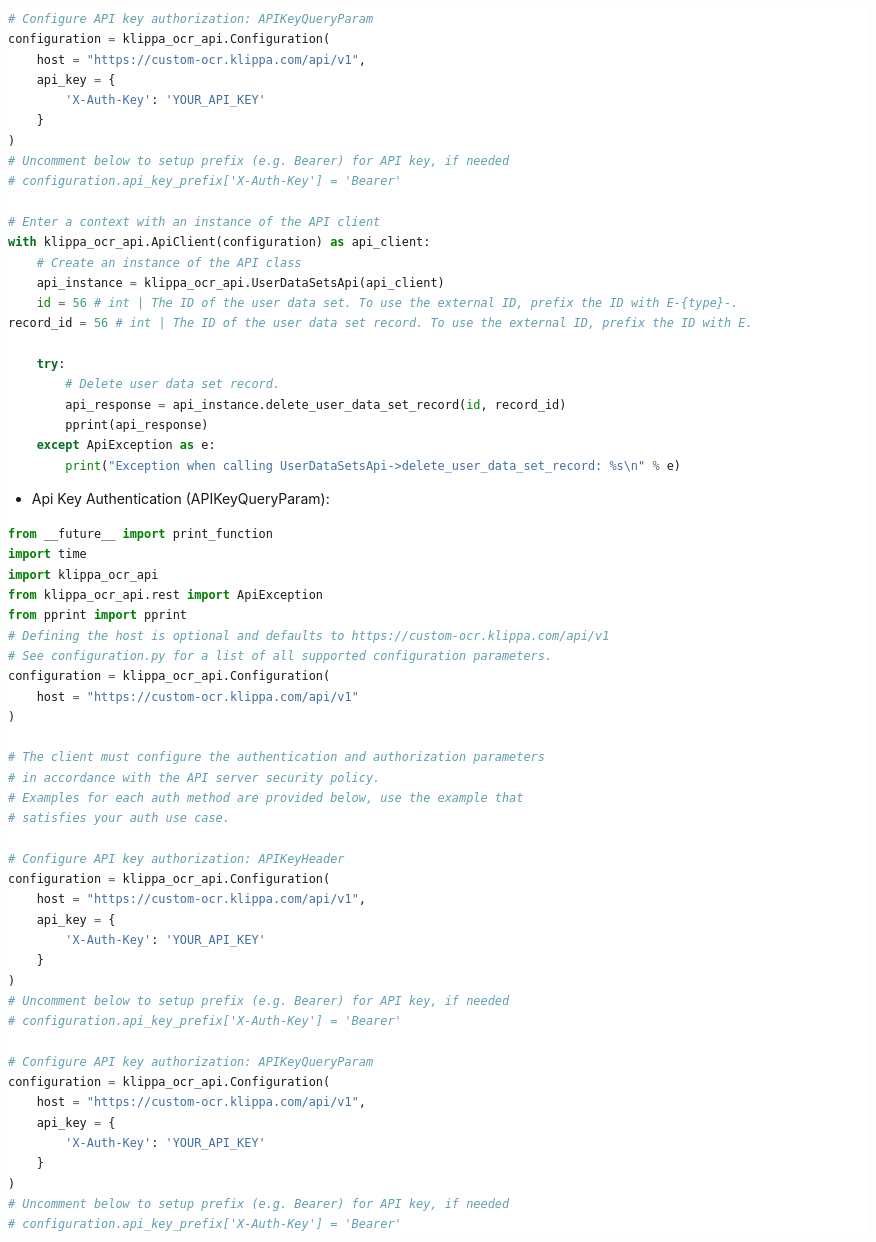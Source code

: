 ```python
# Configure API key authorization: APIKeyQueryParam
configuration = klippa_ocr_api.Configuration(
    host = "https://custom-ocr.klippa.com/api/v1",
    api_key = {
        'X-Auth-Key': 'YOUR_API_KEY'
    }
)
# Uncomment below to setup prefix (e.g. Bearer) for API key, if needed
# configuration.api_key_prefix['X-Auth-Key'] = 'Bearer'

# Enter a context with an instance of the API client
with klippa_ocr_api.ApiClient(configuration) as api_client:
    # Create an instance of the API class
    api_instance = klippa_ocr_api.UserDataSetsApi(api_client)
    id = 56 # int | The ID of the user data set. To use the external ID, prefix the ID with E-{type}-.
record_id = 56 # int | The ID of the user data set record. To use the external ID, prefix the ID with E.

    try:
        # Delete user data set record.
        api_response = api_instance.delete_user_data_set_record(id, record_id)
        pprint(api_response)
    except ApiException as e:
        print("Exception when calling UserDataSetsApi->delete_user_data_set_record: %s\n" % e)
```

* Api Key Authentication (APIKeyQueryParam):
```python
from __future__ import print_function
import time
import klippa_ocr_api
from klippa_ocr_api.rest import ApiException
from pprint import pprint
# Defining the host is optional and defaults to https://custom-ocr.klippa.com/api/v1
# See configuration.py for a list of all supported configuration parameters.
configuration = klippa_ocr_api.Configuration(
    host = "https://custom-ocr.klippa.com/api/v1"
)

# The client must configure the authentication and authorization parameters
# in accordance with the API server security policy.
# Examples for each auth method are provided below, use the example that
# satisfies your auth use case.

# Configure API key authorization: APIKeyHeader
configuration = klippa_ocr_api.Configuration(
    host = "https://custom-ocr.klippa.com/api/v1",
    api_key = {
        'X-Auth-Key': 'YOUR_API_KEY'
    }
)
# Uncomment below to setup prefix (e.g. Bearer) for API key, if needed
# configuration.api_key_prefix['X-Auth-Key'] = 'Bearer'

# Configure API key authorization: APIKeyQueryParam
configuration = klippa_ocr_api.Configuration(
    host = "https://custom-ocr.klippa.com/api/v1",
    api_key = {
        'X-Auth-Key': 'YOUR_API_KEY'
    }
)
# Uncomment below to setup prefix (e.g. Bearer) for API key, if needed
# configuration.api_key_prefix['X-Auth-Key'] = 'Bearer'
```